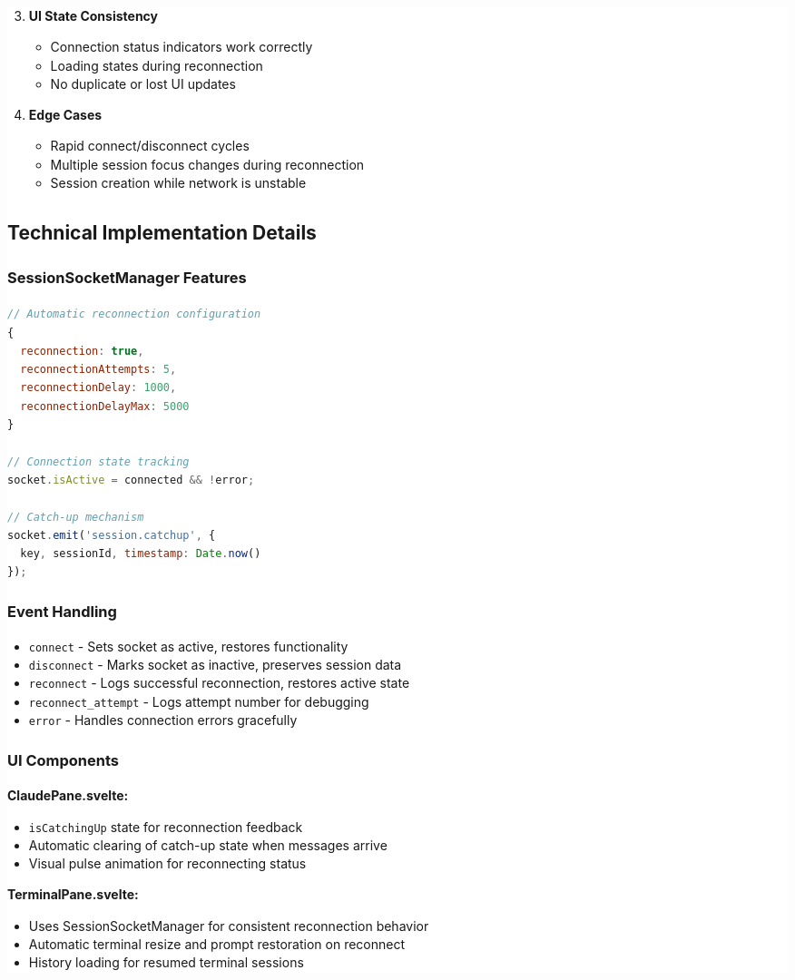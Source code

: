 3. **UI State Consistency**
   - Connection status indicators work correctly
   - Loading states during reconnection
   - No duplicate or lost UI updates

4. **Edge Cases**
   - Rapid connect/disconnect cycles
   - Multiple session focus changes during reconnection
   - Session creation while network is unstable

## Technical Implementation Details

### SessionSocketManager Features

```javascript
// Automatic reconnection configuration
{
  reconnection: true,
  reconnectionAttempts: 5,
  reconnectionDelay: 1000,
  reconnectionDelayMax: 5000
}

// Connection state tracking
socket.isActive = connected && !error;

// Catch-up mechanism
socket.emit('session.catchup', {
  key, sessionId, timestamp: Date.now()
});
```

### Event Handling

- `connect` - Sets socket as active, restores functionality
- `disconnect` - Marks socket as inactive, preserves session data
- `reconnect` - Logs successful reconnection, restores active state
- `reconnect_attempt` - Logs attempt number for debugging
- `error` - Handles connection errors gracefully

### UI Components

**ClaudePane.svelte:**

- `isCatchingUp` state for reconnection feedback
- Automatic clearing of catch-up state when messages arrive
- Visual pulse animation for reconnecting status

**TerminalPane.svelte:**

- Uses SessionSocketManager for consistent reconnection behavior
- Automatic terminal resize and prompt restoration on reconnect
- History loading for resumed terminal sessions
